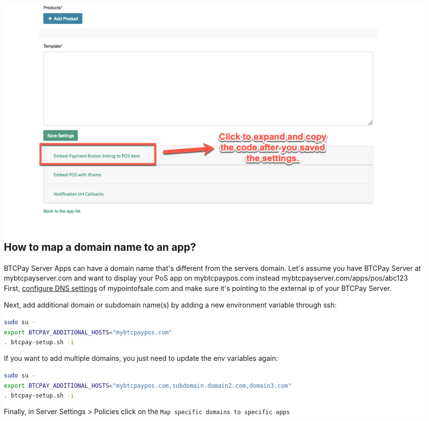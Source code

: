 ![Custom Amount Pay Button](../img/BTCPayPayButtonDynamic.png)

## How to map a domain name to an app?

BTCPay Server Apps can have a domain name that's different from the servers domain. Let's assume you have BTCPay Server at mybtcpayserver.com and want to display your PoS app on mybtcpaypos.com instead mybtcpayserver.com/apps/pos/abc123
First, [configure DNS settings](/Deployment/ChangeDomain.md#setting-up-your-dns-record) of mypointofsale.com and make sure it's pointing to the external ip of your BTCPay Server.

Next, add additional domain or subdomain name(s) by adding a new environment variable through ssh:

```bash
sudo su -
export BTCPAY_ADDITIONAL_HOSTS="mybtcpaypos.com"
. btcpay-setup.sh -i
```

If you want to add multiple domains, you just need to update the env variables again:

```bash
sudo su -
export BTCPAY_ADDITIONAL_HOSTS="mybtcpaypos.com,subdomain.domain2.com,domain3.com"
. btcpay-setup.sh -i
```

Finally, in Server Settings > Policies click on the `Map specific domains to specific apps`
